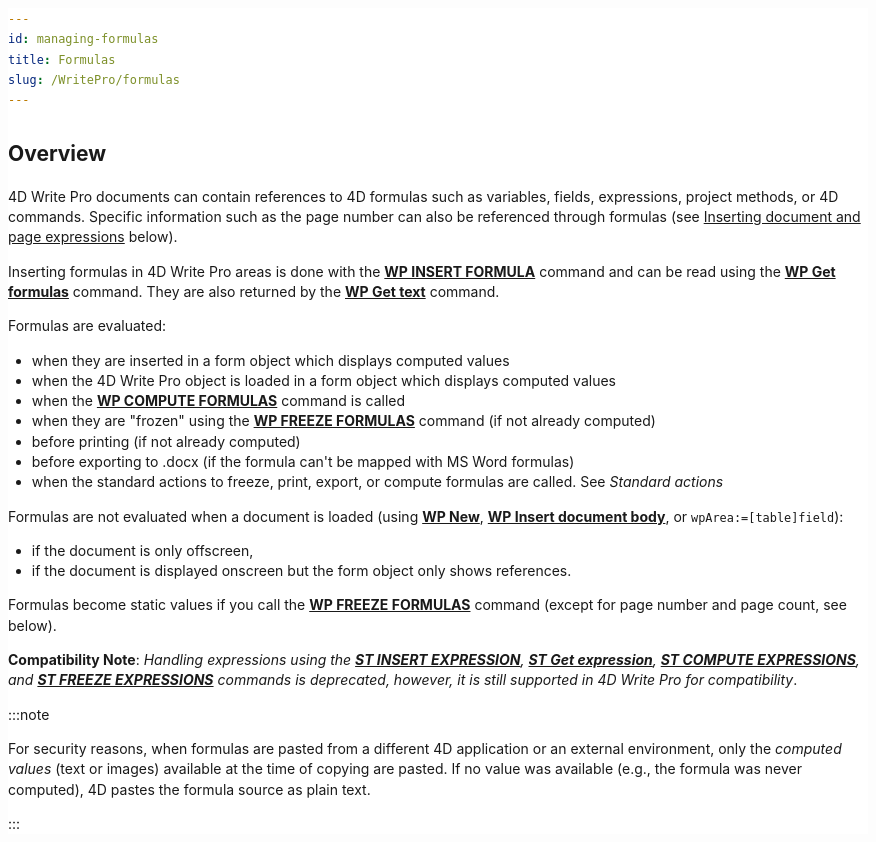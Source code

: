 ```yaml
---
id: managing-formulas
title: Formulas
slug: /WritePro/formulas
---
```


## Overview

4D Write Pro documents can contain references to 4D formulas such as variables, fields, expressions, project methods, or 4D commands. Specific information such as the page number can also be referenced through formulas (see [Inserting document and page expressions](#inserting-date-and-time-formulas) below).

Inserting formulas in 4D Write Pro areas is done with the [**WP INSERT FORMULA**](commands/wp-insert-formula.md) command and can be read using the [**WP Get formulas**](commands-legacy/wp-get-formulas.md) command. They are also returned by the [**WP Get text**](commands-legacy/wp-get-text.md) command.

Formulas are evaluated:

- when they are inserted in a form object which displays computed values
- when the 4D Write Pro object is loaded in a form object which displays computed values
- when the [**WP COMPUTE FORMULAS**](commands-legacy/wp-compute-formulas.md) command is called
- when they are "frozen" using the [**WP FREEZE FORMULAS**](commands-legacy/wp-freeze-formulas.md) command (if not already computed)
- before printing (if not already computed)
- before exporting to .docx (if the formula can't be mapped with MS Word formulas)
- when the standard actions to freeze, print, export, or compute formulas are called. See *Standard actions*

Formulas are not evaluated when a document is loaded (using [**WP New**](commands-legacy/wp-new.md), [**WP Insert document body**](commands/wp-insert-document-body.md), or `wpArea:=[table]field`):

- if the document is only offscreen,
- if the document is displayed onscreen but the form object only shows references.

Formulas become static values if you call the [**WP FREEZE FORMULAS**](commands-legacy/wp-freeze-formulas.md) command (except for page number and page count, see below).

**Compatibility Note**: *Handling expressions using the [**ST INSERT EXPRESSION**](../commands-legacy/st-insert-expression.md), [**ST Get expression**](../commands-legacy/st-get-expression.md), [**ST COMPUTE EXPRESSIONS**](../commands-legacy/st-compute-expressions.md), and [**ST FREEZE EXPRESSIONS**](../commands-legacy/st-freeze-expressions.md) commands is deprecated, however, it is still supported in 4D Write Pro for compatibility*.

:::note

For security reasons, when formulas are pasted from a different 4D application or an external environment, only the *computed values* (text or images) available at the time of copying are pasted. If no value was available (e.g., the formula was never computed), 4D pastes the formula source as plain text.

:::
